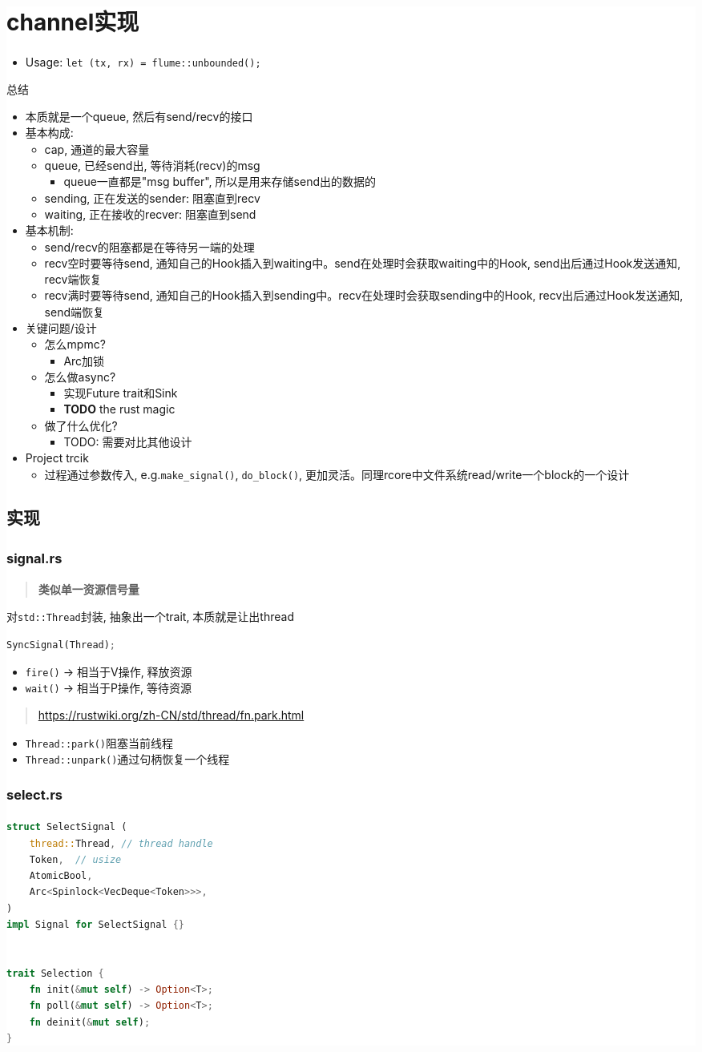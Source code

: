 # channel实现

- Usage: `let (tx, rx) = flume::unbounded();`

总结

- 本质就是一个queue, 然后有send/recv的接口
- 基本构成:
    * cap, 通道的最大容量
    * queue, 已经send出, 等待消耗(recv)的msg
        + queue一直都是"msg buffer", 所以是用来存储send出的数据的
    * sending, 正在发送的sender: 阻塞直到recv
    * waiting, 正在接收的recver: 阻塞直到send
- 基本机制: 
    * send/recv的阻塞都是在等待另一端的处理
    * recv空时要等待send, 通知自己的Hook插入到waiting中。send在处理时会获取waiting中的Hook, send出后通过Hook发送通知, recv端恢复
    * recv满时要等待send, 通知自己的Hook插入到sending中。recv在处理时会获取sending中的Hook, recv出后通过Hook发送通知, send端恢复
- 关键问题/设计
    * 怎么mpmc?
        + Arc加锁
    * 怎么做async?
        + 实现Future trait和Sink
        + **TODO** the rust magic
    * 做了什么优化?
        + TODO: 需要对比其他设计
- Project trcik
    * 过程通过参数传入, e.g.`make_signal()`, `do_block()`, 更加灵活。同理rcore中文件系统read/write一个block的一个设计


## 实现

### signal.rs

> **类似单一资源信号量**

对`std::Thread`封装, 抽象出一个trait, 本质就是让出thread

```rust
SyncSignal(Thread);
```

- `fire()` -> 相当于V操作, 释放资源
- `wait()` -> 相当于P操作, 等待资源

> https://rustwiki.org/zh-CN/std/thread/fn.park.html

- `Thread::park()`阻塞当前线程
- `Thread::unpark()`通过句柄恢复一个线程


### select.rs

```rust
struct SelectSignal (
    thread::Thread, // thread handle
    Token,  // usize
    AtomicBool,
    Arc<Spinlock<VecDeque<Token>>>,
)
impl Signal for SelectSignal {}


trait Selection {
    fn init(&mut self) -> Option<T>;
    fn poll(&mut self) -> Option<T>;
    fn deinit(&mut self);
}
```